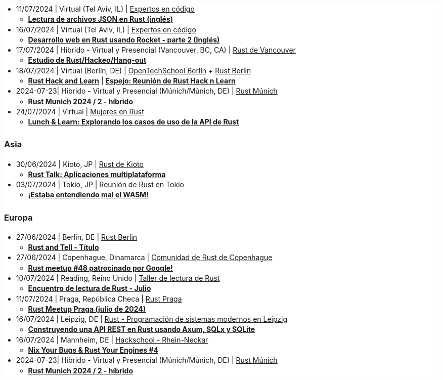 * 11/07/2024 | Virtual (Tel Aviv, IL) | [Expertos en código](https://www.meetup.com/code-mavens/)
    * [**Lectura de archivos JSON en Rust (inglés)**](https://www.meetup.com/code-mavens/events/301636580/)
* 16/07/2024 | Virtual (Tel Aviv, IL) | [Expertos en código](https://www.meetup.com/code-mavens/)
    * [**Desarrollo web en Rust usando Rocket - parte 2 (Inglés)**](https://www.meetup.com/code-mavens/events/301736709/)
* 17/07/2024 | Híbrido - Virtual y Presencial (Vancouver, BC, CA) | [Rust de Vancouver](https://www.meetup.com/vancouver-rust/)
    * [**Estudio de Rust/Hackeo/Hang-out**](https://www.meetup.com/vancouver-rust/events/298631734/)
* 18/07/2024 | Virtual (Berlín, DE) | [OpenTechSchool Berlín](https://berline.rs/) + [Rust Berlin](https://www.meetup.com/rust-berlin/)
    * [**Rust Hack and Learn**](https://meet.jit.si/RustHackAndLearnBerlin) | [**Espejo: Reunión de Rust Hack n Learn**](https://www.meetup.com/rust-berlin/events/298488824/)
* 2024-07-23| Híbrido - Virtual y Presencial (Múnich/Múnich, DE) | [Rust Múnich](https://www.meetup.com/rust-munich/)
    * [**Rust Munich 2024 / 2 - híbrido**](https://www.meetup.com/rust-munich/events/298507657/)
* 24/07/2024 | Virtual | [Mujeres en Rust](https://www.meetup.com/women-in-rust/)
    * [**Lunch & Learn: Explorando los casos de uso de la API de Rust**](https://www.eventbrite.com/e/lunch-learn-exploring-rust-api-use-cases-tickets-928424531767)

### Asia
* 30/06/2024 | Kioto, JP | [Rust de Kioto](https://www.meetup.com/kyoto-rust/)
    * [**Rust Talk: Aplicaciones multiplataforma**](https://www.meetup.com/kyoto-rust/events/301499550/)
* 03/07/2024 | Tokio, JP | [Reunión de Rust en Tokio](https://www.meetup.com/ja-JP/tokyo-rust-meetup/)
    * [**¡Estaba entendiendo mal el WASM!**](https://www.meetup.com/ja-JP/tokyo-rust-meetup/events/301807832/)

### Europa
* 27/06/2024 | Berlín, DE | [Rust Berlin](https://www.meetup.com/rust-berlin/)
    * [**Rust and Tell - Título**](https://www.meetup.com/rust-berlin/events/299288965/)
* 27/06/2024 | Copenhague, Dinamarca | [Comunidad de Rust de Copenhague](https://www.meetup.com/copenhagen-rust-community)
    * [**Rust meetup #48 patrocinado por Google!**](https://www.meetup.com/copenhagen-rust-community/events/300458252/)
* 10/07/2024 | Reading, Reino Unido | [Taller de lectura de Rust](https://rustworkshop.co/meetup/)
    * [**Encuentro de lectura de Rust - Julio**](https://www.meetup.com/reading-rust-workshop/events/301359031/)
* 11/07/2024 | Praga, República Checa | [Rust Praga](https://www.meetup.com/rust-prague/)
    * [**Rust Meetup Praga (julio de 2024)**](https://www.meetup.com/rust-prague/events/301227195)
* 16/07/2024 | Leipzig, DE | [Rust - Programación de sistemas modernos en Leipzig](https://www.meetup.com/rust-modern-systems-programming-in-leipzig)
    * [**Construyendo una API REST en Rust usando Axum, SQLx y SQLite**](https://www.meetup.com/rust-modern-systems-programming-in-leipzig/events/301716171/)
* 16/07/2024 | Mannheim, DE | [Hackschool - Rhein-Neckar](https://www.meetup.com/hackschool-rhein-neckar)
    * [**Nix Your Bugs & Rust Your Engines #4**](https://www.meetup.com/hackschool-rhein-neckar/events/301504325/)
* 2024-07-23| Híbrido - Virtual y Presencial (Múnich/Múnich, DE) | [Rust Múnich](https://www.meetup.com/rust-munich/)
    * [**Rust Munich 2024 / 2 - híbrido**](https://www.meetup.com/rust-munich/events/298507657/)
